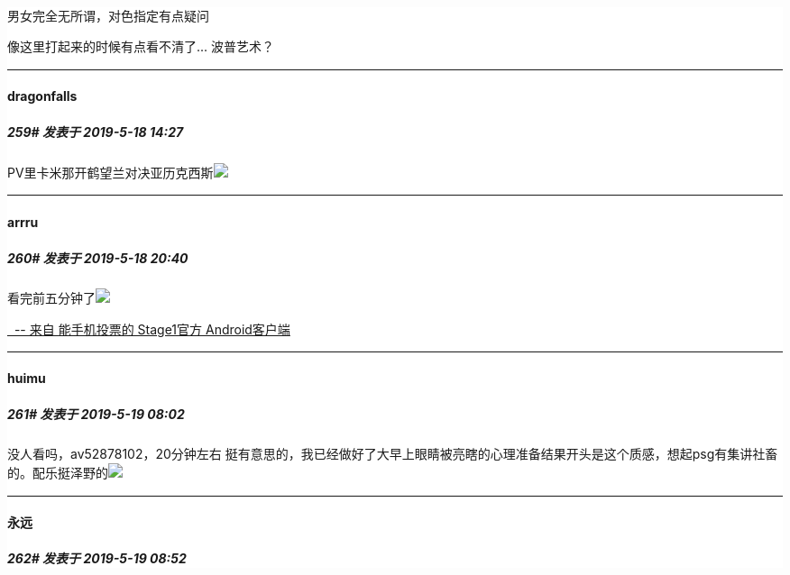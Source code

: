 男女完全无所谓，对色指定有点疑问


像这里打起来的时候有点看不清了...</blockquote>
波普艺术？ 







*****

####  dragonfalls  
##### 259#       发表于 2019-5-18 14:27




PV里卡米那开鹤望兰对决亚历克西斯<img src="https://static.saraba1st.com/image/smiley/carton2017/282.png" referrerpolicy="no-referrer">







*****

####  arrru  
##### 260#       发表于 2019-5-18 20:40




看完前五分钟了<img src="https://static.saraba1st.com/image/smiley/face2017/067.png" referrerpolicy="no-referrer">

[  -- 来自 能手机投票的 Stage1官方 Android客户端](https://www.coolapk.com/apk/140634)







*****

####  huimu  
##### 261#       发表于 2019-5-19 08:02




没人看吗，av52878102，20分钟左右
挺有意思的，我已经做好了大早上眼睛被亮瞎的心理准备结果开头是这个质感，想起psg有集讲社畜的。配乐挺泽野的<img src="https://static.saraba1st.com/image/smiley/face2017/057.png" referrerpolicy="no-referrer">







*****

####  永远  
##### 262#       发表于 2019-5-19 08:52
